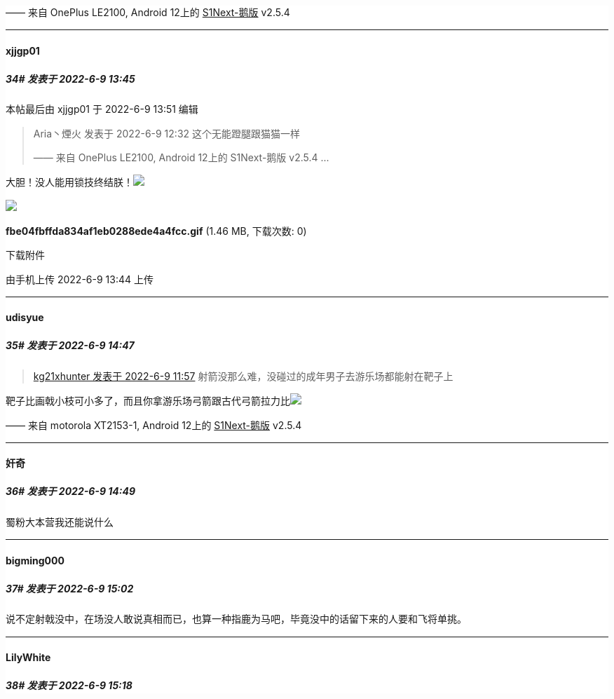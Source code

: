—— 来自 OnePlus LE2100, Android 12上的 [S1Next-鹅版](https://github.com/ykrank/S1-Next/releases) v2.5.4

*****

####  xjjgp01  
##### 34#       发表于 2022-6-9 13:45

 本帖最后由 xjjgp01 于 2022-6-9 13:51 编辑 
<blockquote>Aria丶煙火 发表于 2022-6-9 12:32
这个无能蹬腿跟猫猫一样

—— 来自 OnePlus LE2100, Android 12上的 S1Next-鹅版 v2.5.4 ...</blockquote>
大胆！没人能用锁技终结朕！<img src="https://static.saraba1st.com/image/smiley/face2017/127.png" referrerpolicy="no-referrer">

<img src="https://img.saraba1st.com/forum/202206/09/134455e8m82622l8lym2nl.gif" referrerpolicy="no-referrer">

<strong>fbe04fbffda834af1eb0288ede4a4fcc.gif</strong> (1.46 MB, 下载次数: 0)

下载附件

由手机上传
2022-6-9 13:44 上传

*****

####  udisyue  
##### 35#       发表于 2022-6-9 14:47

<blockquote><a href="httphttps://bbs.saraba1st.com/2b/forum.php?mod=redirect&amp;goto=findpost&amp;pid=56188517&amp;ptid=2074543" target="_blank">kg21xhunter 发表于 2022-6-9 11:57</a>
射箭没那么难，没碰过的成年男子去游乐场都能射在靶子上</blockquote>
靶子比画戟小枝可小多了，而且你拿游乐场弓箭跟古代弓箭拉力比<img src="https://static.saraba1st.com/image/smiley/face2017/003.png" referrerpolicy="no-referrer">

—— 来自 motorola XT2153-1, Android 12上的 [S1Next-鹅版](https://github.com/ykrank/S1-Next/releases) v2.5.4

*****

####  奸奇  
##### 36#       发表于 2022-6-9 14:49

蜀粉大本营我还能说什么

*****

####  bigming000  
##### 37#       发表于 2022-6-9 15:02

说不定射戟没中，在场没人敢说真相而已，也算一种指鹿为马吧，毕竟没中的话留下来的人要和飞将单挑。

*****

####  LilyWhite  
##### 38#       发表于 2022-6-9 15:18
